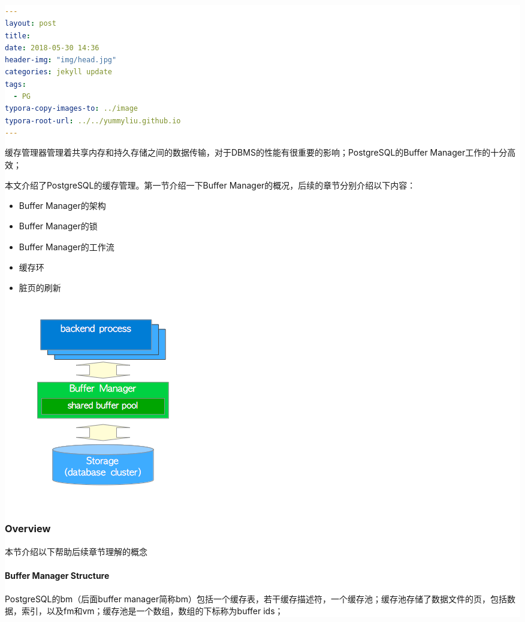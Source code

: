 ```yaml
---
layout: post
title: 
date: 2018-05-30 14:36
header-img: "img/head.jpg"
categories: jekyll update
tags:
  - PG
typora-copy-images-to: ../image
typora-root-url: ../../yummyliu.github.io
---
```


缓存管理器管理着共享内存和持久存储之间的数据传输，对于DBMS的性能有很重要的影响；PostgreSQL的Buffer Manager工作的十分高效；

本文介绍了PostgreSQL的缓存管理。第一节介绍一下Buffer Manager的概况，后续的章节分别介绍以下内容：

+ Buffer Manager的架构

+ Buffer Manager的锁

+ Buffer Manager的工作流

+ 缓存环

+ 脏页的刷新

  ![C76949F9-6362-4AA8-A5FB-9537C9A9B970](/image/fig-8-01.png)

### Overview

本节介绍以下帮助后续章节理解的概念

#### Buffer Manager Structure

PostgreSQL的bm（后面buffer manager简称bm）包括一个缓存表，若干缓存描述符，一个缓存池；缓存池存储了数据文件的页，包括数据，索引，以及fm和vm；缓存池是一个数组，数组的下标称为buffer ids；
